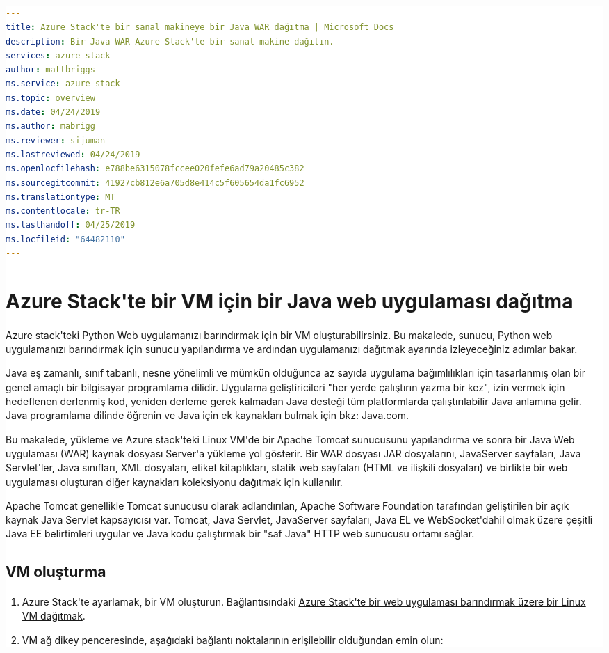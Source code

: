 ```yaml
---
title: Azure Stack'te bir sanal makineye bir Java WAR dağıtma | Microsoft Docs
description: Bir Java WAR Azure Stack'te bir sanal makine dağıtın.
services: azure-stack
author: mattbriggs
ms.service: azure-stack
ms.topic: overview
ms.date: 04/24/2019
ms.author: mabrigg
ms.reviewer: sijuman
ms.lastreviewed: 04/24/2019
ms.openlocfilehash: e788be6315078fccee020fefe6ad79a20485c382
ms.sourcegitcommit: 41927cb812e6a705d8e414c5f605654da1fc6952
ms.translationtype: MT
ms.contentlocale: tr-TR
ms.lasthandoff: 04/25/2019
ms.locfileid: "64482110"
---
```

# <a name="how-to-deploy-a-java-web-app-to-a-vm-in-azure-stack"></a>Azure Stack'te bir VM için bir Java web uygulaması dağıtma

Azure stack'teki Python Web uygulamanızı barındırmak için bir VM oluşturabilirsiniz. Bu makalede, sunucu, Python web uygulamanızı barındırmak için sunucu yapılandırma ve ardından uygulamanızı dağıtmak ayarında izleyeceğiniz adımlar bakar.

Java eş zamanlı, sınıf tabanlı, nesne yönelimli ve mümkün olduğunca az sayıda uygulama bağımlılıkları için tasarlanmış olan bir genel amaçlı bir bilgisayar programlama dilidir. Uygulama geliştiricileri "her yerde çalıştırın yazma bir kez", izin vermek için hedeflenen derlenmiş kod, yeniden derleme gerek kalmadan Java desteği tüm platformlarda çalıştırılabilir Java anlamına gelir. Java programlama dilinde öğrenin ve Java için ek kaynakları bulmak için bkz: [Java.com](https://www.java.com).

Bu makalede, yükleme ve Azure stack'teki Linux VM'de bir Apache Tomcat sunucusunu yapılandırma ve sonra bir Java Web uygulaması (WAR) kaynak dosyası Server'a yükleme yol gösterir. Bir WAR dosyası JAR dosyalarını, JavaServer sayfaları, Java Servlet'ler, Java sınıfları, XML dosyaları, etiket kitaplıkları, statik web sayfaları (HTML ve ilişkili dosyaları) ve birlikte bir web uygulaması oluşturan diğer kaynakları koleksiyonu dağıtmak için kullanılır.

Apache Tomcat genellikle Tomcat sunucusu olarak adlandırılan, Apache Software Foundation tarafından geliştirilen bir açık kaynak Java Servlet kapsayıcısı var. Tomcat, Java Servlet, JavaServer sayfaları, Java EL ve WebSocket'dahil olmak üzere çeşitli Java EE belirtimleri uygular ve Java kodu çalıştırmak bir "saf Java" HTTP web sunucusu ortamı sağlar.

## <a name="create-a-vm"></a>VM oluşturma

1. Azure Stack'te ayarlamak, bir VM oluşturun. Bağlantısındaki [Azure Stack'te bir web uygulaması barındırmak üzere bir Linux VM dağıtmak](azure-stack-dev-start-howto-deploy-linux.md).

2. VM ağ dikey penceresinde, aşağıdaki bağlantı noktalarının erişilebilir olduğundan emin olun:
